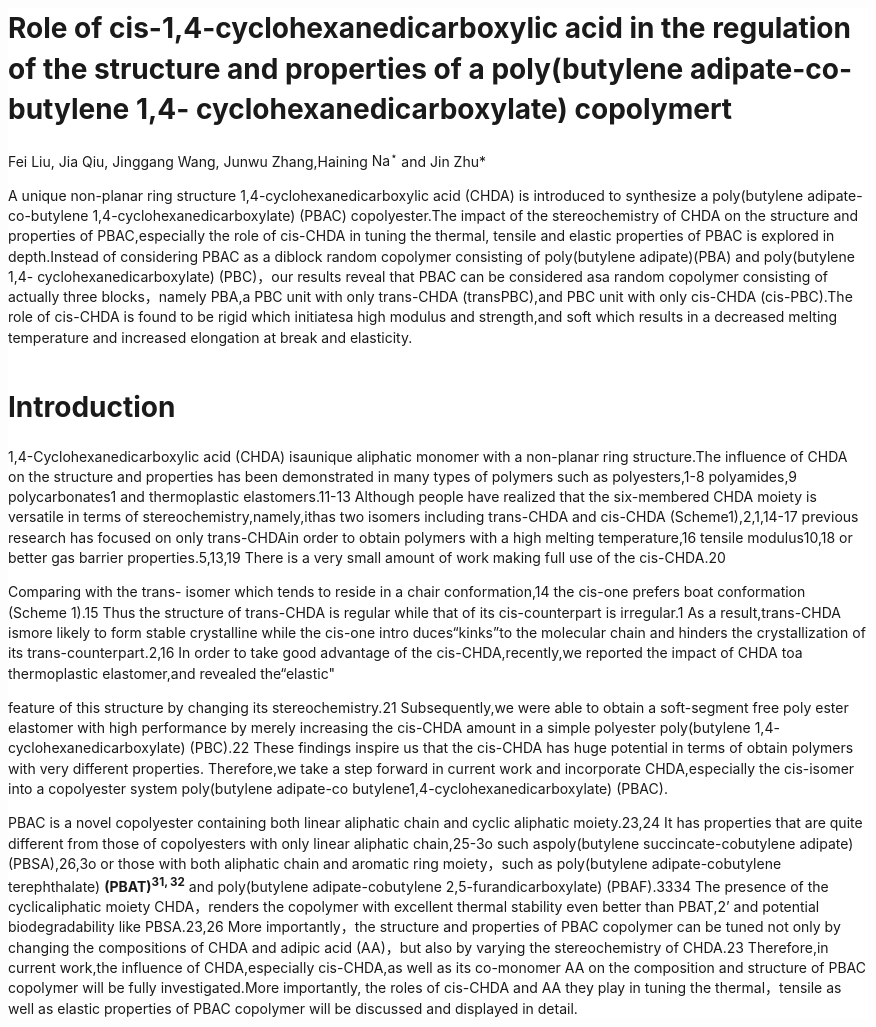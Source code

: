 # Role of cis-1,4-cyclohexanedicarboxylic acid in the regulation of the structure and properties of a poly(butylene adipate-co-butylene 1,4- cyclohexanedicarboxylate) copolymert

Fei Liu, Jia Qiu, Jinggang Wang, Junwu Zhang,Haining ${ \mathsf { N a } } ^ { \star }$ and Jin Zhu\*

A unique non-planar ring structure 1,4-cyclohexanedicarboxylic acid (CHDA) is introduced to synthesize a poly(butylene adipate-co-butylene 1,4-cyclohexanedicarboxylate) (PBAC) copolyester.The impact of the stereochemistry of CHDA on the structure and properties of PBAC,especially the role of cis-CHDA in tuning the thermal, tensile and elastic properties of PBAC is explored in depth.Instead of considering PBAC as a diblock random copolymer consisting of poly(butylene adipate)(PBA) and poly(butylene 1,4- cyclohexanedicarboxylate) (PBC)，our results reveal that PBAC can be considered asa random copolymer consisting of actually three blocks，namely PBA,a PBC unit with only trans-CHDA (transPBC),and PBC unit with only cis-CHDA (cis-PBC).The role of cis-CHDA is found to be rigid which initiatesa high modulus and strength,and soft which results in a decreased melting temperature and increased elongation at break and elasticity.

# Introduction

1,4-Cyclohexanedicarboxylic acid (CHDA) isaunique aliphatic monomer with a non-planar ring structure.The influence of CHDA on the structure and properties has been demonstrated in many types of polymers such as polyesters,1-8 polyamides,9 polycarbonates1 and thermoplastic elastomers.11-13 Although people have realized that the six-membered CHDA moiety is versatile in terms of stereochemistry,namely,ithas two isomers including trans-CHDA and cis-CHDA (Scheme1),2,1,14-17 previous research has focused on only trans-CHDAin order to obtain polymers with a high melting temperature,16 tensile modulus10,18 or better gas barrier properties.5,13,19 There is a very small amount of work making full use of the cis-CHDA.20

Comparing with the trans- isomer which tends to reside in a chair conformation,14 the cis-one prefers boat conformation (Scheme 1).15 Thus the structure of trans-CHDA is regular while that of its cis-counterpart is irregular.1 As a result,trans-CHDA ismore likely to form stable crystalline while the cis-one intro duces“kinks”to the molecular chain and hinders the crystallization of its trans-counterpart.2,16 In order to take good advantage of the cis-CHDA,recently,we reported the impact of CHDA toa thermoplastic elastomer,and revealed the“elastic"

feature of this structure by changing its stereochemistry.21 Subsequently,we were able to obtain a soft-segment free poly ester elastomer with high performance by merely increasing the cis-CHDA amount in a simple polyester poly(butylene 1,4- cyclohexanedicarboxylate) (PBC).22 These findings inspire us that the cis-CHDA has huge potential in terms of obtain polymers with very different properties. Therefore,we take a step forward in current work and incorporate CHDA,especially the cis-isomer into a copolyester system poly(butylene adipate-co butylene1,4-cyclohexanedicarboxylate) (PBAC).

PBAC is a novel copolyester containing both linear aliphatic chain and cyclic aliphatic moiety.23,24 It has properties that are quite different from those of copolyesters with only linear aliphatic chain,25-3o such aspoly(butylene succincate-cobutylene adipate) (PBSA),26,3o or those with both aliphatic chain and aromatic ring moiety，such as poly(butylene adipate-cobutylene terephthalate) $\mathbf { ( P B A T ) ^ { 3 1 , 3 2 } }$ and poly(butylene adipate-cobutylene 2,5-furandicarboxylate) (PBAF).3334 The presence of the cyclicaliphatic moiety CHDA，renders the copolymer with excellent thermal stability even better than PBAT,2’ and potential biodegradability like PBSA.23,26 More importantly，the structure and properties of PBAC copolymer can be tuned not only by changing the compositions of CHDA and adipic acid (AA)，but also by varying the stereochemistry of CHDA.23 Therefore,in current work,the influence of CHDA,especially cis-CHDA,as well as its co-monomer AA on the composition and structure of PBAC copolymer will be fully investigated.More importantly, the roles of cis-CHDA and AA they play in tuning the thermal，tensile as well as elastic properties of PBAC copolymer will be discussed and displayed in detail.
